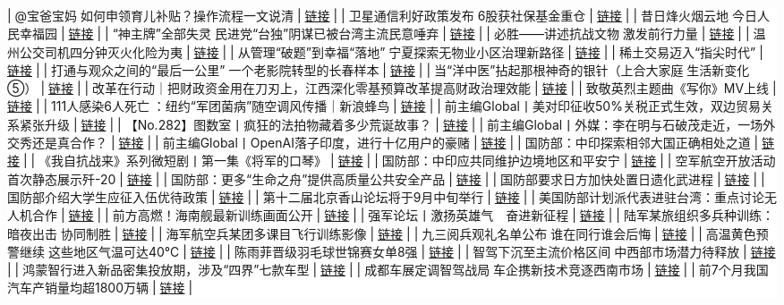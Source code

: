 | @宝爸宝妈 如何申领育儿补贴？操作流程一文说清 | [链接](https://k.sina.com.cn/article_5328858693_13d9fee450200276im.html?from=news&subch=onews) |
| 卫星通信利好政策发布 6股获社保基金重仓 | [链接](https://finance.sina.com.cn/jjxw/2025-08-28/doc-infnnsqs7128432.shtml) |
| 昔日烽火烟云地 今日人民幸福园 | [链接](https://news.sina.com.cn/zx/gj/2025-08-28/doc-infnpcei5123297.shtml) |
| “神主牌”全部失灵 民进党“台独”阴谋已被台湾主流民意唾弃 | [链接](https://news.sina.com.cn/zx/gj/2025-08-28/doc-infnpinf5054971.shtml) |
| 必胜——讲述抗战文物 激发前行力量 | [链接](https://news.sina.com.cn/zx/gj/2025-08-28/doc-infnpyka6690168.shtml) |
| 温州公交司机四分钟灭火化险为夷 | [链接](https://news.sina.com.cn/zx/gj/2025-08-28/doc-infnqery6581982.shtml) |
| 从管理“破题”到幸福“落地” 宁夏探索无物业小区治理新路径 | [链接](https://news.sina.com.cn/zx/gj/2025-08-28/doc-infnpcem8350473.shtml) |
| 稀土交易迈入“指尖时代” | [链接](https://news.sina.com.cn/zx/gj/2025-08-28/doc-infnpink6885096.shtml) |
| 打通与观众之间的“最后一公里” 一个老影院转型的长春样本 | [链接](https://news.sina.com.cn/zx/gj/2025-08-28/doc-infnpcem8379436.shtml) |
| 当“洋中医”拈起那根神奇的银针（上合大家庭 生活新变化⑤） | [链接](https://news.sina.com.cn/zx/gj/2025-08-28/doc-infnnwwq7023546.shtml) |
| 改革在行动｜把财政资金用在刀刃上，江西深化零基预算改革提高财政治理效能 | [链接](https://news.sina.com.cn/zx/gj/2025-08-28/doc-infnpink6925860.shtml) |
| 致敬英烈主题曲《写你》MV上线 | [链接](https://news.sina.com.cn/zx/gj/2025-08-28/doc-infnmzsy7449141.shtml) |
| 111人感染6人死亡 ：纽约“军团菌病”随空调风传播｜新浪蜂鸟 | [链接](https://k.sina.com.cn/article_7732457677_1cce3f0cd00101fdse.html?from=health) |
| 前主编Global丨美对印征收50%关税正式生效，双边贸易关系紧张升级 | [链接](https://k.sina.com.cn/article_6723451236_190bfb964001018k3i.html?from=news) |
| 【No.282】图数室丨疯狂的法拍物藏着多少荒诞故事？ | [链接](https://k.sina.com.cn/article_2699180811_a0e23b0b001018z6q.html?from=estate) |
| 前主编Global丨外媒：李在明与石破茂走近，一场外交秀还是真合作？ | [链接](https://k.sina.com.cn/article_6723451236_190bfb964001018jqa.html?from=news) |
| 前主编Global丨OpenAI落子印度，进行十亿用户的豪赌 | [链接](https://k.sina.com.cn/article_6723451236_190bfb964001018jja.html?from=tech&subch=otech) |
| 国防部：中印探索相邻大国正确相处之道 | [链接](https://mil.news.sina.com.cn/zonghe/2025-08-28/doc-infnptzz4909286.shtml) |
| 《我自抗战来》系列微短剧丨第一集《将军的口琴》 | [链接](https://mil.news.sina.com.cn/zonghe/2025-08-28/doc-infnppuf8243611.shtml) |
| 国防部：中印应共同维护边境地区和平安宁 | [链接](https://mil.news.sina.com.cn/zonghe/2025-08-28/doc-infnppuc4994059.shtml) |
| 空军航空开放活动首次静态展示歼-20 | [链接](https://mil.news.sina.com.cn/zonghe/2025-08-28/doc-infnppuh6844688.shtml) |
| 国防部：更多“生命之舟”提供高质量公共安全产品 | [链接](https://mil.news.sina.com.cn/zonghe/2025-08-28/doc-infnppuf8211804.shtml) |
| 国防部要求日方加快处置日遗化武进程 | [链接](https://mil.news.sina.com.cn/zonghe/2025-08-28/doc-infnppuh6815547.shtml) |
| 国防部介绍大学生应征入伍优待政策 | [链接](https://mil.news.sina.com.cn/zonghe/2025-08-28/doc-infnppuf8193643.shtml) |
| 第十二届北京香山论坛将于9月中旬举行 | [链接](https://mil.news.sina.com.cn/zonghe/2025-08-28/doc-infnppuc4955669.shtml) |
| 美国防部计划派代表进驻台湾：重点讨论无人机合作 | [链接](https://mil.news.sina.com.cn/zonghe/2025-08-28/doc-infnnwwm5228480.shtml) |
| 前方高燃！海南舰最新训练画面公开 | [链接](https://mil.news.sina.com.cn/zonghe/2025-08-27/doc-infnkyfe0745161.shtml) |
| 强军论坛丨激扬英雄气　奋进新征程 | [链接](https://mil.news.sina.com.cn/zonghe/2025-08-27/doc-infnktxm6041412.shtml) |
| 陆军某旅组织多兵种训练：暗夜出击 协同制胜 | [链接](https://mil.news.sina.com.cn/zonghe/2025-08-26/doc-infnhqyh1661731.shtml) |
| 海军航空兵某团多课目飞行训练影像 | [链接](https://mil.news.sina.com.cn/zonghe/2025-08-26/doc-infnhqyi8377770.shtml) |
| 九三阅兵观礼名单公布 谁在同行谁会后悔 | [链接](https://news.sina.com.cn/c/2025-08-29/doc-infnqzvp7549350.shtml) |
| 高温黄色预警继续 这些地区气温可达40℃ | [链接](https://news.sina.com.cn/c/2025-08-29/doc-infnqvps6272168.shtml) |
| 陈雨菲晋级羽毛球世锦赛女单8强 | [链接](https://news.sina.com.cn/c/2025-08-29/doc-infnqrft7765027.shtml) |
| 智驾下沉至主流价格区间 中西部市场潜力待释放 | [链接](https://news.sina.com.cn/c/2025-08-29/doc-infnqkxw6504672.shtml) |
| 鸿蒙智行进入新品密集投放期，涉及“四界”七款车型 | [链接](https://news.sina.com.cn/c/2025-08-29/doc-infnqkxv7885983.shtml) |
| 成都车展定调智驾战局 车企携新技术竞逐西南市场 | [链接](https://news.sina.com.cn/c/2025-08-29/doc-infnqkxv7885924.shtml) |
| 前7个月我国汽车产销量均超1800万辆 | [链接](https://news.sina.com.cn/c/2025-08-29/doc-infnqkxw6504533.shtml) |